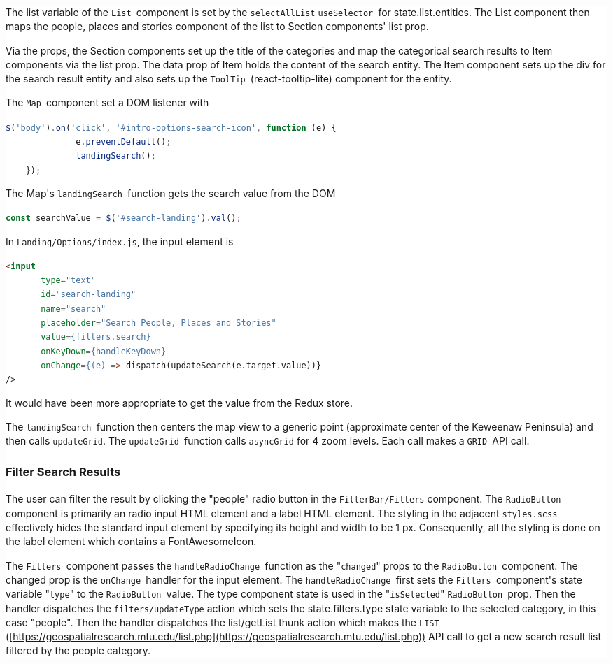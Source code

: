 The list variable of the `List `component is set by the `selectAllList` `useSelector `for state.list.entities. The List component then maps the people, places and stories component of the list to Section components' list prop.

Via the props, the Section components set up the title of the categories and map the categorical search results to Item components via the list prop. The data prop of Item holds the content of the search entity. The Item component sets up the div for the search result entity and also sets up the `ToolTip `(react-tooltip-lite) component for the entity.

The `Map `component set a DOM listener with


```js  
$('body').on('click', '#intro-options-search-icon', function (e) {
              e.preventDefault();
              landingSearch();
    });
```


The Map's `landingSearch `function gets the search value from the DOM


```js
const searchValue = $('#search-landing').val();
```


In `Landing/Options/index.js`, the input element is


```html
<input
       type="text"
       id="search-landing"
       name="search"
       placeholder="Search People, Places and Stories"
       value={filters.search}
       onKeyDown={handleKeyDown}
       onChange={(e) => dispatch(updateSearch(e.target.value))}
/>
```


It would have been more appropriate to get the value from the Redux store.

The `landingSearch `function then centers the map view to a generic point (approximate center of the Keweenaw Peninsula)  and then calls `updateGrid`. The `updateGrid `function calls `asyncGrid` for 4 zoom levels. Each call makes a `GRID `API call.


### Filter Search Results

The user can filter the result by clicking the "people" radio button in the `FilterBar/Filters` component. The `RadioButton `component is primarily an radio input HTML element and a label HTML element. The styling in the adjacent `styles.scss` effectively hides the standard input element by specifying its height and width to be 1 px. Consequently, all the styling is done on the label element which contains a FontAwesomeIcon.

The `Filters `component passes the `handleRadioChange `function as the "`changed`" props to the `RadioButton `component. The changed prop is the `onChange `handler for the input element. The `handleRadioChange `first sets the `Filters `component's state variable "`type`" to the `RadioButton `value. The type component state is used in the "`isSelected`" `RadioButton `prop.  Then the handler dispatches the `filters/updateType` action which sets the state.filters.type state variable to the selected category, in this case "people". Then the handler dispatches the list/getList thunk action which makes the `LIST `([https://geospatialresearch.mtu.edu/list.php](https://geospatialresearch.mtu.edu/list.php)) API call to get a new search result list filtered by the people category.

